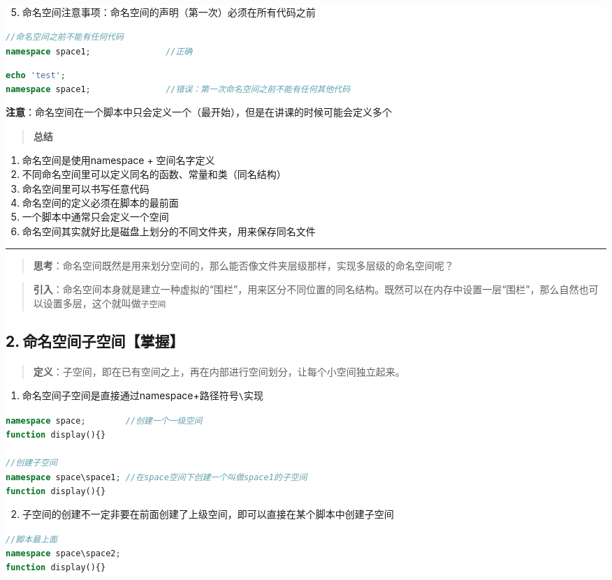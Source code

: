 5. 命名空间注意事项：命名空间的声明（第一次）必须在所有代码之前

```PHP
//命名空间之前不能有任何代码
namespace space1;				//正确
```

```PHP
echo 'test';
namespace space1;				//错误：第一次命名空间之前不能有任何其他代码
```

**注意**：命名空间在一个脚本中只会定义一个（最开始），但是在讲课的时候可能会定义多个



> **总结**

1. 命名空间是使用namespace + 空间名字定义
2. 不同命名空间里可以定义同名的函数、常量和类（同名结构）
3. 命名空间里可以书写任意代码
4. 命名空间的定义必须在脚本的最前面
5. 一个脚本中通常只会定义一个空间
6. 命名空间其实就好比是磁盘上划分的不同文件夹，用来保存同名文件



***



> **思考**：命名空间既然是用来划分空间的，那么能否像文件夹层级那样，实现多层级的命名空间呢？

>**引入**：命名空间本身就是建立一种虚拟的“围栏”，用来区分不同位置的同名结构。既然可以在内存中设置一层“围栏”，那么自然也可以设置多层，这个就叫做`子空间`



## **2. 命名空间子空间【掌握】**



> **定义**：子空间，即在已有空间之上，再在内部进行空间划分，让每个小空间独立起来。

1. 命名空间子空间是直接通过namespace+路径符号`\`实现

```PHP
namespace space;		//创建一个一级空间
function display(){}

//创建子空间
namespace space\space1;	//在space空间下创建一个叫做space1的子空间
function display(){}
```

2. 子空间的创建不一定非要在前面创建了上级空间，即可以直接在某个脚本中创建子空间

```PHP
//脚本最上面
namespace space\space2;
function display(){}
```

